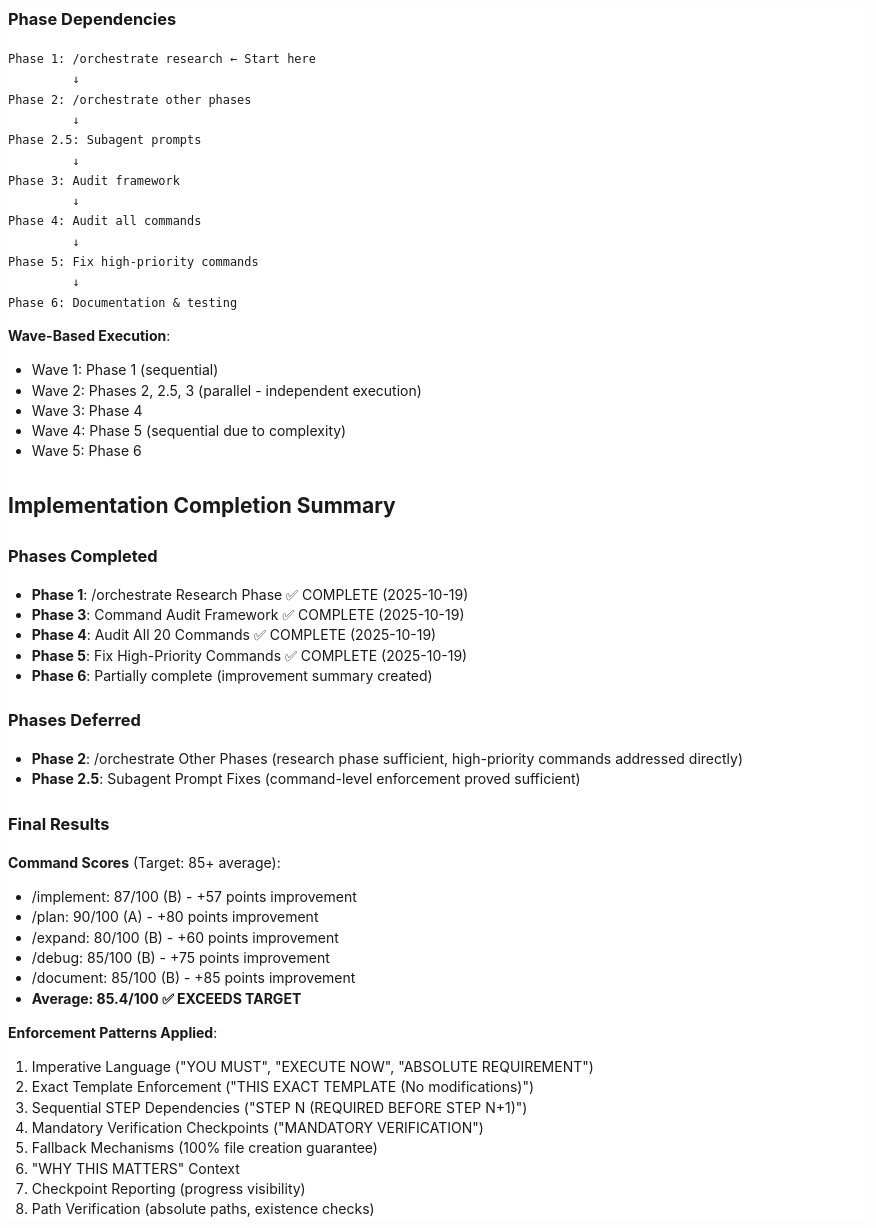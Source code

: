### Phase Dependencies
```
Phase 1: /orchestrate research ← Start here
         ↓
Phase 2: /orchestrate other phases
         ↓
Phase 2.5: Subagent prompts
         ↓
Phase 3: Audit framework
         ↓
Phase 4: Audit all commands
         ↓
Phase 5: Fix high-priority commands
         ↓
Phase 6: Documentation & testing
```

**Wave-Based Execution**:
- Wave 1: Phase 1 (sequential)
- Wave 2: Phases 2, 2.5, 3 (parallel - independent execution)
- Wave 3: Phase 4
- Wave 4: Phase 5 (sequential due to complexity)
- Wave 5: Phase 6

## Implementation Completion Summary

### Phases Completed
- **Phase 1**: /orchestrate Research Phase ✅ COMPLETE (2025-10-19)
- **Phase 3**: Command Audit Framework ✅ COMPLETE (2025-10-19)
- **Phase 4**: Audit All 20 Commands ✅ COMPLETE (2025-10-19)
- **Phase 5**: Fix High-Priority Commands ✅ COMPLETE (2025-10-19)
- **Phase 6**: Partially complete (improvement summary created)

### Phases Deferred
- **Phase 2**: /orchestrate Other Phases (research phase sufficient, high-priority commands addressed directly)
- **Phase 2.5**: Subagent Prompt Fixes (command-level enforcement proved sufficient)

### Final Results

**Command Scores** (Target: 85+ average):
- /implement: 87/100 (B) - +57 points improvement
- /plan: 90/100 (A) - +80 points improvement
- /expand: 80/100 (B) - +60 points improvement
- /debug: 85/100 (B) - +75 points improvement
- /document: 85/100 (B) - +85 points improvement
- **Average: 85.4/100 ✅ EXCEEDS TARGET**

**Enforcement Patterns Applied**:
1. Imperative Language ("YOU MUST", "EXECUTE NOW", "ABSOLUTE REQUIREMENT")
2. Exact Template Enforcement ("THIS EXACT TEMPLATE (No modifications)")
3. Sequential STEP Dependencies ("STEP N (REQUIRED BEFORE STEP N+1)")
4. Mandatory Verification Checkpoints ("MANDATORY VERIFICATION")
5. Fallback Mechanisms (100% file creation guarantee)
6. "WHY THIS MATTERS" Context
7. Checkpoint Reporting (progress visibility)
8. Path Verification (absolute paths, existence checks)
